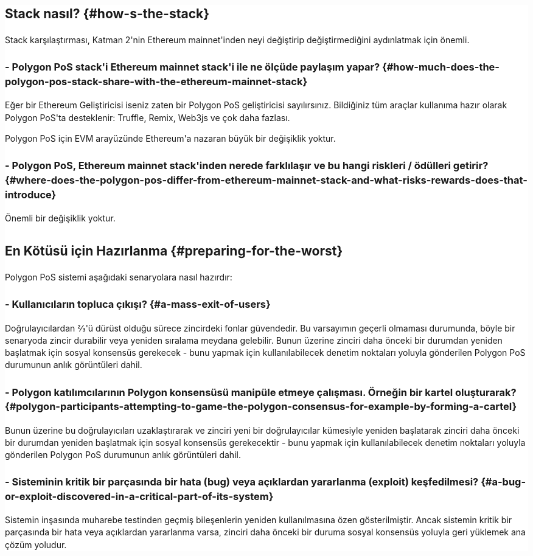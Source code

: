 ## Stack nasıl? {#how-s-the-stack}
Stack karşılaştırması, Katman 2'nin Ethereum mainnet'inden neyi değiştirip değiştirmediğini aydınlatmak için önemli.

### - Polygon PoS stack'i Ethereum mainnet stack'i ile ne ölçüde paylaşım yapar? {#how-much-does-the-polygon-pos-stack-share-with-the-ethereum-mainnet-stack}

Eğer bir Ethereum Geliştiricisi iseniz zaten bir Polygon PoS geliştiricisi sayılırsınız. Bildiğiniz tüm araçlar kullanıma hazır olarak Polygon PoS'ta desteklenir: Truffle, Remix, Web3js ve çok daha fazlası.

Polygon PoS için EVM arayüzünde Ethereum'a nazaran büyük bir değişiklik yoktur.

### - Polygon PoS, Ethereum mainnet stack'inden nerede farklılaşır ve bu hangi riskleri / ödülleri getirir? {#where-does-the-polygon-pos-differ-from-ethereum-mainnet-stack-and-what-risks-rewards-does-that-introduce}

Önemli bir değişiklik yoktur.

## En Kötüsü için Hazırlanma {#preparing-for-the-worst}
Polygon PoS sistemi aşağıdaki senaryolara nasıl hazırdır:

### -  Kullanıcıların topluca çıkışı? {#a-mass-exit-of-users}

Doğrulayıcılardan ⅔'ü dürüst olduğu sürece zincirdeki fonlar güvendedir. Bu varsayımın geçerli olmaması durumunda, böyle bir senaryoda zincir durabilir veya yeniden sıralama meydana gelebilir. Bunun üzerine zinciri daha önceki bir durumdan yeniden başlatmak için sosyal konsensüs gerekecek - bunu yapmak için kullanılabilecek denetim noktaları yoluyla gönderilen Polygon PoS durumunun anlık görüntüleri dahil.

### - Polygon katılımcılarının Polygon konsensüsü manipüle etmeye çalışması. Örneğin bir kartel oluşturarak? {#polygon-participants-attempting-to-game-the-polygon-consensus-for-example-by-forming-a-cartel}

Bunun üzerine bu doğrulayıcıları uzaklaştırarak ve zinciri yeni bir doğrulayıcılar kümesiyle yeniden başlatarak zinciri daha önceki bir durumdan yeniden başlatmak için sosyal konsensüs gerekecektir - bunu yapmak için kullanılabilecek denetim noktaları yoluyla gönderilen Polygon PoS durumunun anlık görüntüleri dahil.


### - Sisteminin kritik bir parçasında bir hata (bug) veya açıklardan yararlanma (exploit) keşfedilmesi? {#a-bug-or-exploit-discovered-in-a-critical-part-of-its-system}

Sistemin inşasında muharebe testinden geçmiş bileşenlerin yeniden kullanılmasına özen gösterilmiştir. Ancak sistemin kritik bir parçasında bir hata veya açıklardan yararlanma varsa, zinciri daha önceki bir duruma sosyal konsensüs yoluyla geri yüklemek ana çözüm yoludur.
